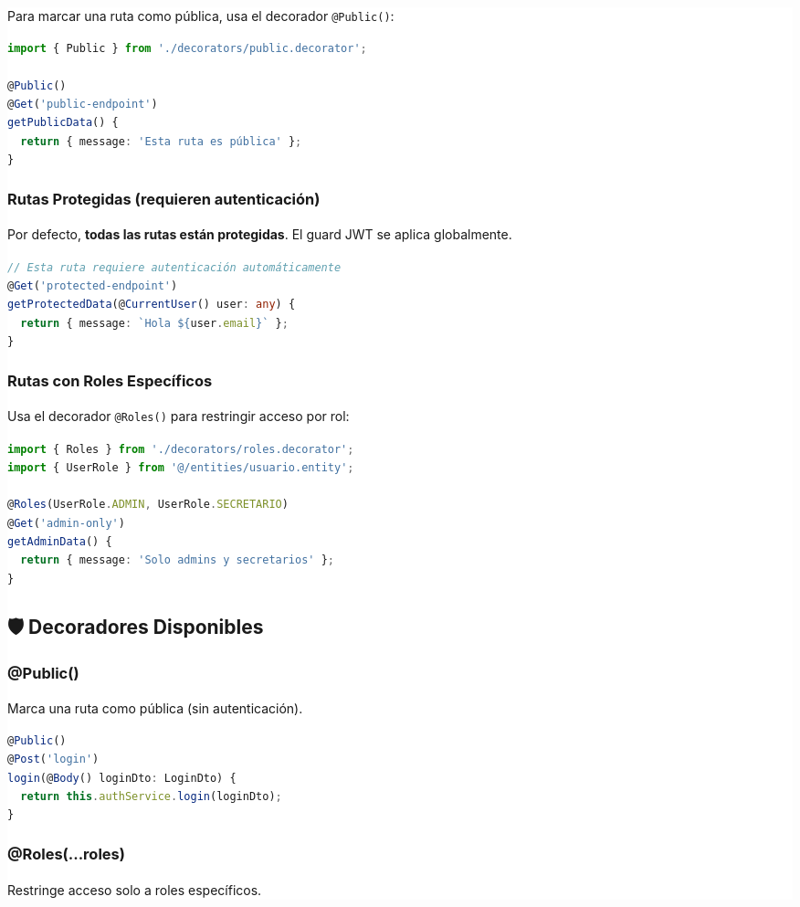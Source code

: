 Para marcar una ruta como pública, usa el decorador `@Public()`:

```typescript
import { Public } from './decorators/public.decorator';

@Public()
@Get('public-endpoint')
getPublicData() {
  return { message: 'Esta ruta es pública' };
}
```

### Rutas Protegidas (requieren autenticación)

Por defecto, **todas las rutas están protegidas**. El guard JWT se aplica globalmente.

```typescript
// Esta ruta requiere autenticación automáticamente
@Get('protected-endpoint')
getProtectedData(@CurrentUser() user: any) {
  return { message: `Hola ${user.email}` };
}
```

### Rutas con Roles Específicos

Usa el decorador `@Roles()` para restringir acceso por rol:

```typescript
import { Roles } from './decorators/roles.decorator';
import { UserRole } from '@/entities/usuario.entity';

@Roles(UserRole.ADMIN, UserRole.SECRETARIO)
@Get('admin-only')
getAdminData() {
  return { message: 'Solo admins y secretarios' };
}
```

## 🛡️ Decoradores Disponibles

### @Public()
Marca una ruta como pública (sin autenticación).

```typescript
@Public()
@Post('login')
login(@Body() loginDto: LoginDto) {
  return this.authService.login(loginDto);
}
```

### @Roles(...roles)
Restringe acceso solo a roles específicos.
